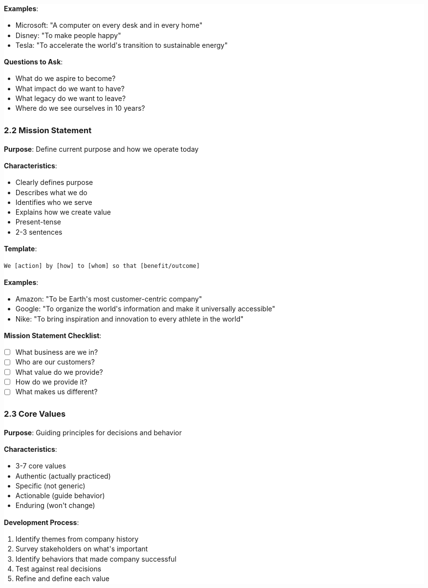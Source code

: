 **Examples**:
- Microsoft: "A computer on every desk and in every home"
- Disney: "To make people happy"
- Tesla: "To accelerate the world's transition to sustainable energy"

**Questions to Ask**:
- What do we aspire to become?
- What impact do we want to have?
- What legacy do we want to leave?
- Where do we see ourselves in 10 years?

### 2.2 Mission Statement

**Purpose**: Define current purpose and how we operate today

**Characteristics**:
- Clearly defines purpose
- Describes what we do
- Identifies who we serve
- Explains how we create value
- Present-tense
- 2-3 sentences

**Template**:
```
We [action] by [how] to [whom] so that [benefit/outcome]
```

**Examples**:
- Amazon: "To be Earth's most customer-centric company"
- Google: "To organize the world's information and make it universally accessible"
- Nike: "To bring inspiration and innovation to every athlete in the world"

**Mission Statement Checklist**:
- [ ] What business are we in?
- [ ] Who are our customers?
- [ ] What value do we provide?
- [ ] How do we provide it?
- [ ] What makes us different?

### 2.3 Core Values

**Purpose**: Guiding principles for decisions and behavior

**Characteristics**:
- 3-7 core values
- Authentic (actually practiced)
- Specific (not generic)
- Actionable (guide behavior)
- Enduring (won't change)

**Development Process**:
1. Identify themes from company history
2. Survey stakeholders on what's important
3. Identify behaviors that made company successful
4. Test against real decisions
5. Refine and define each value
